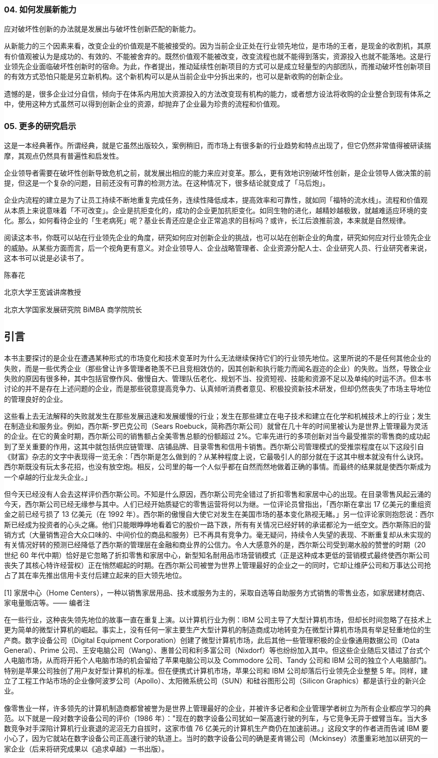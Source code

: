 ### 04. 如何发展新能力

应对破坏性创新的办法就是发展出与破坏性创新匹配的新能力。

从新能力的三个因素来看，改变企业的价值观是不能被接受的。因为当前企业正处在行业领先地位，是市场的王者，是现金的收割机，其原有价值观被认为是成功的、有效的、不能被舍弃的。既然价值观不能被改变，改变流程也就不能得到落实，资源投入也就不能落地。这是行业领先企业面临破坏性创新时的宿命。为此，作者提出，推动延续性创新项目的方式可以是成立轻量型的内部团队，而推动破坏性创新项目的有效方式恐怕只能是另立新机构。这个新机构可以是从当前企业中分拆出来的，也可以是新收购的创新企业。

遗憾的是，很多企业过分自信，倾向于在体系内用加大资源投入的方法改变现有机构的能力，或者想方设法将收购的企业整合到现有体系之中，使用这种方式虽然可以得到创新企业的资源，却抛弃了企业最为珍贵的流程和价值观。

### 05. 更多的研究启示

这是一本经典著作。所谓经典，就是它虽然出版较久，案例稍旧，而市场上有很多新的行业趋势和特点出现了，但它仍然非常值得被研读揣摩，其观点仍然具有普遍性和启发性。

企业领导者需要在破坏性创新导致危机之前，就发展出相应的能力来应对变革。那么，更有效地识别破坏性创新，是企业领导人做决策的前提，但这是一个复杂的问题，目前还没有可靠的检测方法。在这种情况下，很多结论就变成了「马后炮」。

企业内流程的建立是为了让员工持续不断地重复完成任务，连续性降低成本，提高效率和可靠性，就如同「福特的流水线」。流程和价值观从本质上来说意味着「不可改变」。企业是抗拒变化的，成功的企业更加抗拒变化。如同生物的进化，越精妙越极致，就越难适应环境的变化。那么，如何看待企业的「生老病死」呢？基业长青还应是企业正常追求的目标吗？或许，长江后浪推前浪，本来就是自然规律。

阅读这本书，你既可以站在行业领先企业的角度，研究如何应对创新企业的挑战，也可以站在创新企业的角度，研究如何应对行业领先企业的威胁。从某些方面而言，后一个视角更有意义。对企业领导人、企业战略管理者、企业资源分配人士、企业研究人员、行业研究者来说，这本书可以说是必读书了。

陈春花

北京大学王宽诚讲席教授

北京大学国家发展研究院 BiMBA 商学院院长

## 引言

本书主要探讨的是企业在遭遇某种形式的市场变化和技术变革时为什么无法继续保持它们的行业领先地位。这里所说的不是任何其他企业的失败，而是一些优秀企业（那些曾让许多管理者艳羡不已且竞相效仿的，因其创新和执行能力而闻名遐迩的企业）的失败。当然，导致企业失败的原因有很多种，其中包括官僚作风、傲慢自大、管理队伍老化、规划不当、投资短视、技能和资源不足以及单纯的时运不济。但本书讨论的并不是存在上述问题的企业，而是那些锐意提高竞争力、认真倾听消费者意见、积极投资新技术研发，但却仍然丧失了市场主导地位的管理良好的企业。

这些看上去无法解释的失败就发生在那些发展迅速和发展缓慢的行业；发生在那些建立在电子技术和建立在化学和机械技术上的行业；发生在制造业和服务业。例如，西尔斯-罗巴克公司（Sears Roebuck，简称西尔斯公司）就曾在几十年的时间里被认为是世界上管理最为灵活的企业。在它的黄金时期，西尔斯公司的销售额占全美零售总额的份额超过 2%。它率先进行的多项创新对当今最受推崇的零售商的成功起到了至关重要的作用，这其中就包括供应链管理、店铺品牌、目录零售和信用卡销售。西尔斯公司管理模式的受推崇程度在以下这段引自《财富》杂志的文字中表现得一览无余：「西尔斯是怎么做到的？从某种程度上说，它最吸引人的部分就在于这其中根本就没有什么诀窍。西尔斯既没有玩太多花招，也没有放空炮。相反，公司里的每一个人似乎都在自然而然地做着正确的事情。而最终的结果就是使西尔斯成为一个卓越的行业龙头企业。」

但今天已经没有人会去这样评价西尔斯公司。不知是什么原因，西尔斯公司完全错过了折扣零售和家居中心的出现。在目录零售风起云涌的今天，西尔斯公司已经无缘参与其中。人们已经开始质疑它的零售运营将何以为继。一位评论员曾指出，「西尔斯在拿出 17 亿美元的重组资金之前已经亏损了 13 亿美元（在 1992 年）。西尔斯的傲慢自大使它对发生在美国市场的基本变化熟视无睹。」另一位评论家则抱怨说：西尔斯已经成为投资者的心头之痛。他们只能眼睁睁地看着它的股价一路下跌，所有有关情况已经好转的承诺都沦为一纸空文。西尔斯陈旧的营销方式（大量销售迎合大众口味的、中间价位的商品和服务）已不再具有竞争力。毫无疑问，持续令人失望的表现、不断重复却从未实现的有关情况好转的预测已经降低了西尔斯的管理层在金融和商业界的公信力。令人大感意外的是，西尔斯公司受到潮水般的赞誉的时期（20 世纪 60 年代中期）恰好是它忽略了折扣零售和家居中心，新型知名耐用品市场营销模式（正是这种成本更低的营销模式最终使西尔斯公司丧失了其核心特许经营权）正在悄然崛起的时期。在西尔斯公司被誉为世界上管理最好的企业之一的同时，它却让维萨公司和万事达公司抢占了其在率先推出信用卡支付后建立起来的巨大领先地位。

[1] 家居中心（Home Centers），一种以销售家居用品、技术或服务为主的，采取自选等自助服务方式销售的零售业态，如家居建材商店、家电量贩店等。—— 编者注

在一些行业，这种丧失领先地位的故事一直在重复上演。以计算机行业为例：IBM 公司主导了大型计算机市场，但却长时间忽略了在技术上更为简单的微型计算机的崛起。事实上，没有任何一家主要生产大型计算机的制造商成功地转变为在微型计算机市场具有举足轻重地位的生产商。数字设备公司（Digital Equipment Corporation）创建了微型计算机市场，此后其他一些管理积极的企业像通用数据公司（Data General）、Prime 公司、王安电脑公司（Wang）、惠普公司和利多富公司（Nixdorf）等也纷纷加入其中。但这些企业随后又错过了台式个人电脑市场，从而将开拓个人电脑市场的机会留给了苹果电脑公司以及 Commodore 公司、Tandy 公司和 IBM 公司的独立个人电脑部门。特别是苹果公司独创了用户友好型计算机的标准。但在便携式计算机市场，苹果公司和 IBM 公司却落后行业领先企业整整 5 年。同样，建立了工程工作站市场的企业像阿波罗公司（Apollo）、太阳微系统公司（SUN）和硅谷图形公司（Silicon Graphics）都是该行业的新兴企业。

像零售业一样，许多领先的计算机制造商都曾被誉为是世界上管理最好的企业，并被许多记者和企业管理学者树立为所有企业都应学习的典范。以下就是一段对数字设备公司的评价（1986 年）："现在的数字设备公司犹如一架高速行驶的列车，与它竞争无异于螳臂当车。当大多数竞争对手深陷计算机行业衰退的泥沼无力自拔时，这家市值 76 亿美元的计算机生产商仍在加速前进。」这段文字的作者进而告诫 IBM 要小心了，因为它就站在数字设备公司正高速行驶的轨道上。当时的数字设备公司的确是麦肯锡公司（Mckinsey）浓墨重彩地加以研究的一家企业（后来将研究成果以《追求卓越》一书出版）。
